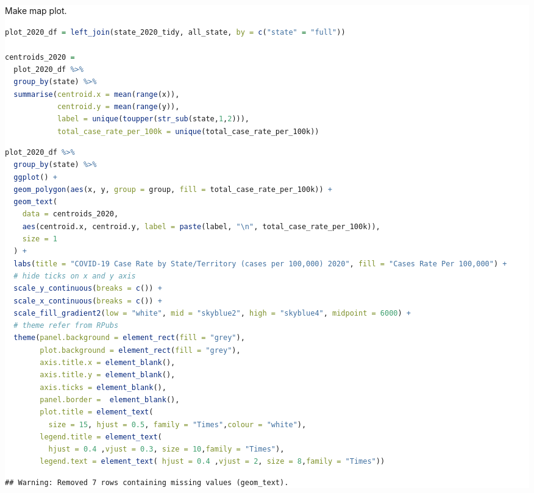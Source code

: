 Make map plot.

``` r
plot_2020_df = left_join(state_2020_tidy, all_state, by = c("state" = "full"))

centroids_2020 = 
  plot_2020_df %>% 
  group_by(state) %>% 
  summarise(centroid.x = mean(range(x)), 
            centroid.y = mean(range(y)),
            label = unique(toupper(str_sub(state,1,2))),
            total_case_rate_per_100k = unique(total_case_rate_per_100k))
```

``` r
plot_2020_df %>% 
  group_by(state) %>% 
  ggplot() +
  geom_polygon(aes(x, y, group = group, fill = total_case_rate_per_100k)) +
  geom_text(
    data = centroids_2020, 
    aes(centroid.x, centroid.y, label = paste(label, "\n", total_case_rate_per_100k)),
    size = 1
  ) +
  labs(title = "COVID-19 Case Rate by State/Territory (cases per 100,000) 2020", fill = "Cases Rate Per 100,000") +
  # hide ticks on x and y axis
  scale_y_continuous(breaks = c()) + 
  scale_x_continuous(breaks = c()) +
  scale_fill_gradient2(low = "white", mid = "skyblue2", high = "skyblue4", midpoint = 6000) +
  # theme refer from RPubs
  theme(panel.background = element_rect(fill = "grey"),
        plot.background = element_rect(fill = "grey"),
        axis.title.x = element_blank(),
        axis.title.y = element_blank(),
        axis.ticks = element_blank(),
        panel.border =  element_blank(),
        plot.title = element_text(
          size = 15, hjust = 0.5, family = "Times",colour = "white"),
        legend.title = element_text(
          hjust = 0.4 ,vjust = 0.3, size = 10,family = "Times"),
        legend.text = element_text( hjust = 0.4 ,vjust = 2, size = 8,family = "Times"))
```

    ## Warning: Removed 7 rows containing missing values (geom_text).
